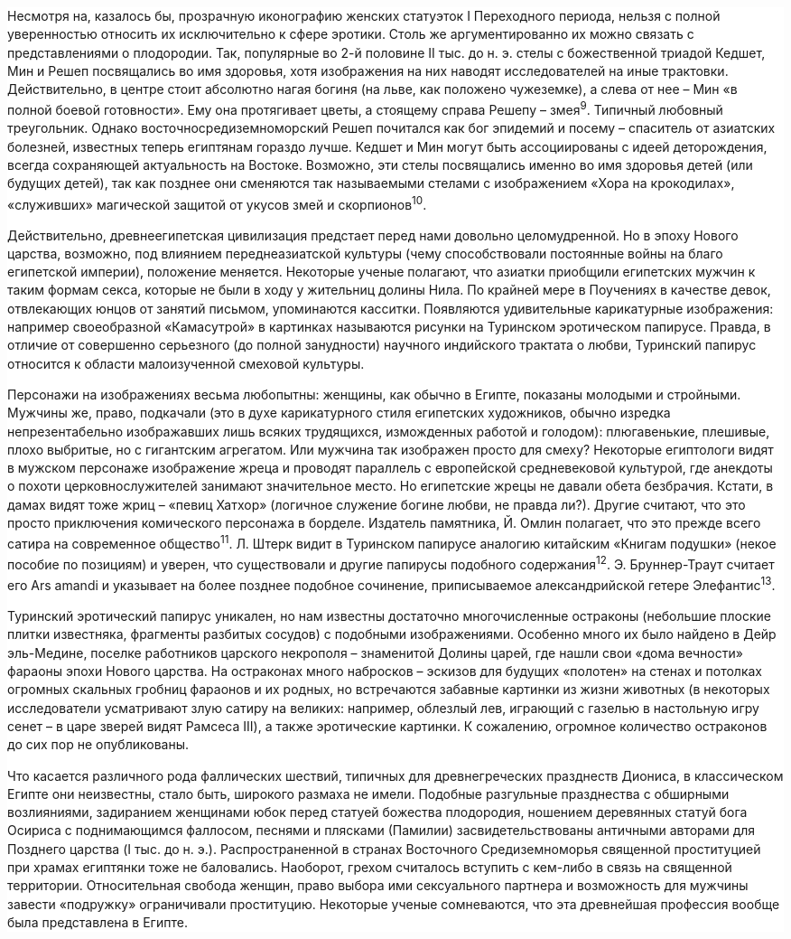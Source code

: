 Несмотря на, казалось бы, прозрачную иконографию женских статуэток I Переходного периода, нельзя с полной уверенностью относить их исключительно к сфере эротики. Столь же аргументированно их можно связать с представлениями о плодородии. Так, популярные во 2-й половине II тыс. до н. э. стелы с божественной триадой Кедшет, Мин и Решеп посвящались во имя здоровья, хотя изображения на них наводят исследователей на иные трактовки. Действительно, в центре стоит абсолютно нагая богиня (на льве, как положено чужеземке), а слева от нее – Мин «в полной боевой готовности». Ему она протягивает цветы, а стоящему справа Решепу – змея<sup>9</sup>. Типичный любовный треугольник. Однако восточносредиземноморский Решеп почитался как бог эпидемий и посему – спаситель от азиатских болезней, известных теперь египтянам гораздо лучше. Кедшет и Мин могут быть ассоциированы с идеей деторождения, всегда сохраняющей актуальность на Востоке. Возможно, эти стелы посвящались именно во имя здоровья детей (или будущих детей), так как позднее они сменяются так называемыми стелами с изображением «Хора на крокодилах», «служивших» магической защитой от укусов змей и скорпионов<sup>10</sup>.

Действительно, древнеегипетская цивилизация предстает перед нами довольно целомудренной. Но в эпоху Нового царства, возможно, под влиянием переднеазиатской культуры (чему способствовали постоянные войны на благо египетской империи), положение меняется. Некоторые ученые полагают, что азиатки приобщили египетских мужчин к таким формам секса, которые не были в ходу у жительниц долины Нила. По крайней мере в Поучениях в качестве девок, отвлекающих юнцов от занятий письмом, упоминаются касситки. Появляются удивительные карикатурные изображения: например своеобразной «Камасутрой» в картинках называются рисунки на Туринском эротическом папирусе. Правда, в отличие от совершенно серьезного (до полной занудности) научного индийского трактата о любви, Туринский папирус относится к области малоизученной смеховой культуры.

Персонажи на изображениях весьма любопытны: женщины, как обычно в Египте, показаны молодыми и стройными. Мужчины же, право, подкачали (это в духе карикатурного стиля египетских художников, обычно изредка непрезентабельно изображавших лишь всяких трудящихся, изможденных работой и голодом): плюгавенькие, плешивые, плохо выбритые, но с гигантским агрегатом. Или мужчина так изображен просто для смеху? Некоторые египтологи видят в мужском персонаже изображение жреца и проводят параллель с европейской средневековой культурой, где анекдоты о похоти церковнослужителей занимают значительное место. Но египетские жрецы не давали обета безбрачия. Кстати, в дамах видят тоже жриц – «певиц Хатхор» (логичное служение богине любви, не правда ли?). Другие считают, что это просто приключения комического персонажа в борделе. Издатель памятника, Й. Омлин полагает, что это прежде всего сатира на современное общество<sup>11</sup>. Л. Штерк видит в Туринском папирусе аналогию китайским «Книгам подушки» (некое пособие по позициям) и уверен, что существовали и другие папирусы подобного содержания<sup>12</sup>. Э. Бруннер-Траут считает его Ars amandi и указывает на более позднее подобное сочинение, приписываемое александрийской гетере Элефантис<sup>13</sup>.

Туринский эротический папирус уникален, но нам известны достаточно многочисленные остраконы (небольшие плоские плитки известняка, фрагменты разбитых сосудов) с подобными изображениями. Особенно много их было найдено в Дейр эль-Медине, поселке работников царского некрополя – знаменитой Долины царей, где нашли свои «дома вечности» фараоны эпохи Нового царства. На остраконах много набросков – эскизов для будущих «полотен» на стенах и потолках огромных скальных гробниц фараонов и их родных, но встречаются забавные картинки из жизни животных (в некоторых исследователи усматривают злую сатиру на великих: например, облезлый лев, играющий с газелью в настольную игру сенет – в царе зверей видят Рамсеса III), а также эротические картинки. К сожалению, огромное количество остраконов до сих пор не опубликованы.

Что касается различного рода фаллических шествий, типичных для древнегреческих празднеств Диониса, в классическом Египте они неизвестны, стало быть, широкого размаха не имели. Подобные разгульные празднества с обширными возлияниями, задиранием женщинами юбок перед статуей божества плодородия, ношением деревянных статуй бога Осириса с поднимающимся фаллосом, песнями и плясками (Памилии) засвидетельствованы античными авторами для Позднего царства (I тыс. до н. э.). Распространенной в странах Восточного Средиземноморья священной проституцией при храмах египтянки тоже не баловались. Наоборот, грехом считалось вступить с кем-либо в связь на священной территории. Относительная свобода женщин, право выбора ими сексуального партнера и возможность для мужчины завести «подружку» ограничивали проституцию. Некоторые ученые сомневаются, что эта древнейшая профессия вообще была представлена в Египте.
